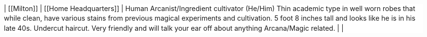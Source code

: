 | [[Milton]]           | [[Home Headquarters]]          | Human Arcanist/Ingredient cultivator (He/Him) Thin academic type in well worn robes that while clean, have various stains from previous magical experiments and cultivation. 5 foot 8 inches tall and looks like he is in his late 40s. Undercut haircut. Very friendly and will talk your ear off about anything Arcana/Magic related.                                                                                                                                                                                                                                                                                                                |                                                                                                    |
